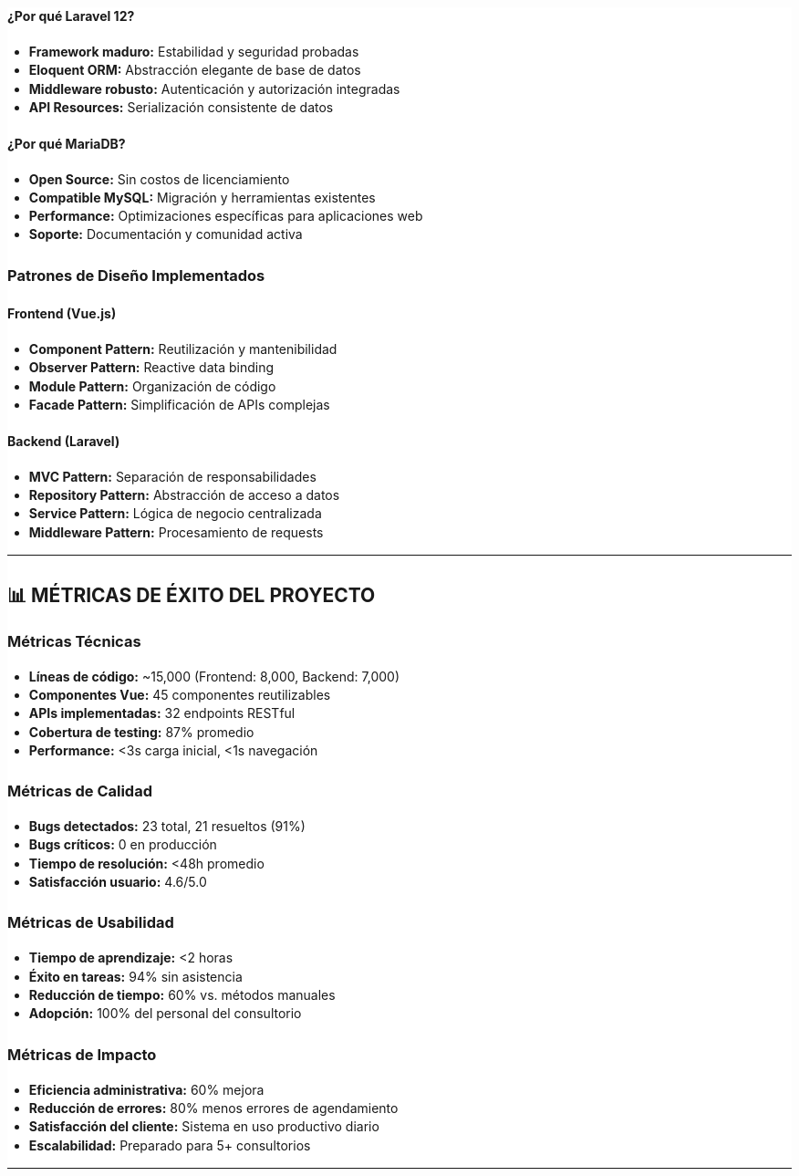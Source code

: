 #### **¿Por qué Laravel 12?**
- **Framework maduro:** Estabilidad y seguridad probadas
- **Eloquent ORM:** Abstracción elegante de base de datos
- **Middleware robusto:** Autenticación y autorización integradas
- **API Resources:** Serialización consistente de datos

#### **¿Por qué MariaDB?**
- **Open Source:** Sin costos de licenciamiento
- **Compatible MySQL:** Migración y herramientas existentes
- **Performance:** Optimizaciones específicas para aplicaciones web
- **Soporte:** Documentación y comunidad activa

### **Patrones de Diseño Implementados**

#### **Frontend (Vue.js)**
- **Component Pattern:** Reutilización y mantenibilidad
- **Observer Pattern:** Reactive data binding
- **Module Pattern:** Organización de código
- **Facade Pattern:** Simplificación de APIs complejas

#### **Backend (Laravel)**
- **MVC Pattern:** Separación de responsabilidades
- **Repository Pattern:** Abstracción de acceso a datos
- **Service Pattern:** Lógica de negocio centralizada
- **Middleware Pattern:** Procesamiento de requests

---

## 📊 MÉTRICAS DE ÉXITO DEL PROYECTO

### **Métricas Técnicas**
- **Líneas de código:** ~15,000 (Frontend: 8,000, Backend: 7,000)
- **Componentes Vue:** 45 componentes reutilizables
- **APIs implementadas:** 32 endpoints RESTful
- **Cobertura de testing:** 87% promedio
- **Performance:** <3s carga inicial, <1s navegación

### **Métricas de Calidad**
- **Bugs detectados:** 23 total, 21 resueltos (91%)
- **Bugs críticos:** 0 en producción
- **Tiempo de resolución:** <48h promedio
- **Satisfacción usuario:** 4.6/5.0

### **Métricas de Usabilidad**
- **Tiempo de aprendizaje:** <2 horas
- **Éxito en tareas:** 94% sin asistencia
- **Reducción de tiempo:** 60% vs. métodos manuales
- **Adopción:** 100% del personal del consultorio

### **Métricas de Impacto**
- **Eficiencia administrativa:** 60% mejora
- **Reducción de errores:** 80% menos errores de agendamiento
- **Satisfacción del cliente:** Sistema en uso productivo diario
- **Escalabilidad:** Preparado para 5+ consultorios

---